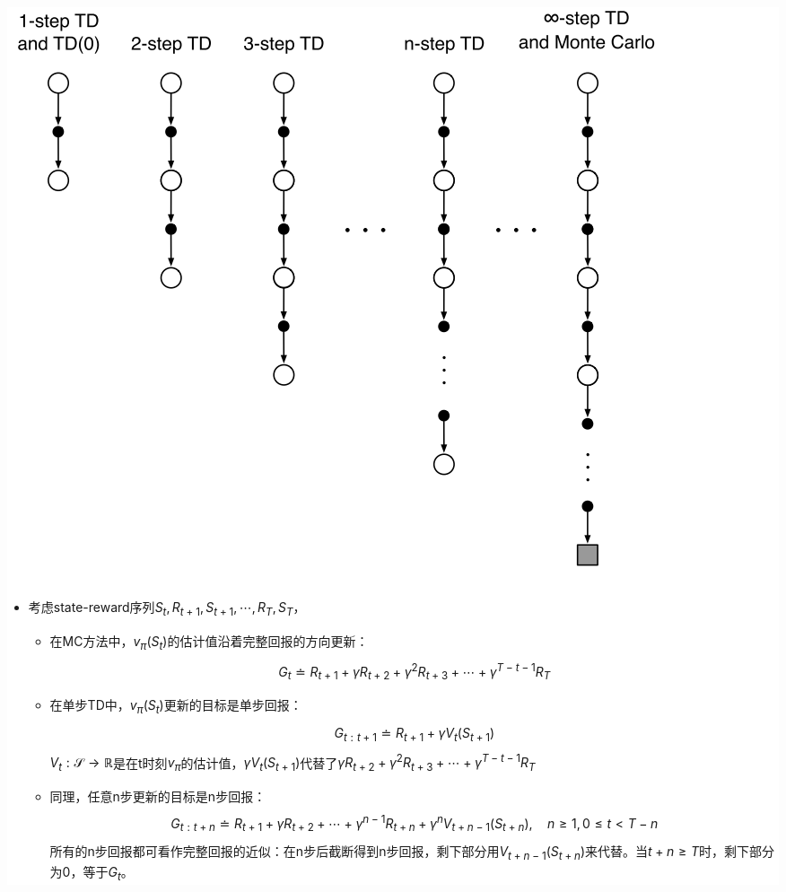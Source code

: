   ![image-20200624110320905](pic\image-20200624110320905.png)

+ 考虑state-reward序列$S_t,R_{t+1},S_{t+1},\cdots,R_T,S_T$，

  + 在MC方法中，$v_\pi(S_t)$的估计值沿着完整回报的方向更新：
    $$
    G_t\doteq R_{t+1}+\gamma R_{t+2}+\gamma^2R_{t+3}+\cdots+\gamma^{T-t-1}R_T
    $$

  + 在单步TD中，$v_\pi(S_t)$更新的目标是单步回报：
    $$
    G_{t:t+1}\doteq R_{t+1}+\gamma V_t(S_{t+1})
    $$
    $V_t:\mathcal{S}\rightarrow\mathbb{R}$是在t时刻$v_\pi$的估计值，$\gamma V_t(S_{t+1})$代替了$\gamma R_{t+2}+\gamma^2R_{t+3}+\cdots+\gamma^{T-t-1}R_T$

  + 同理，任意n步更新的目标是n步回报：
    $$
    G_{t:t+n}\doteq R_{t+1}+\gamma R_{t+2}+\cdots+\gamma^{n-1}R_{t+n}+\gamma^n V_{t+n-1}(S_{t+n}),\quad n\geq 1,0\leq t<T-n
    $$
    所有的n步回报都可看作完整回报的近似：在n步后截断得到n步回报，剩下部分用$V_{t+n-1}(S_{t+n})$来代替。当$t+n\geq T$时，剩下部分为0，等于$G_t$。
